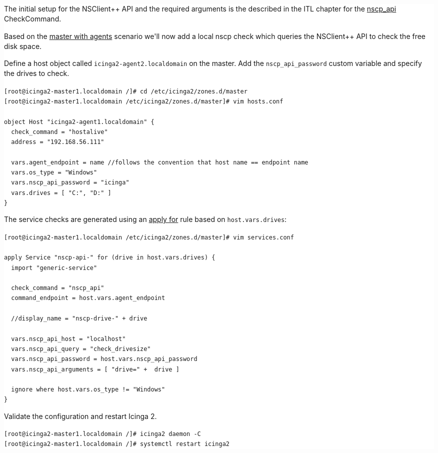 The initial setup for the NSClient++ API and the required arguments
is the described in the ITL chapter for the [nscp_api](10-icinga-template-library.md#nscp-check-api) CheckCommand.

Based on the [master with agents](06-distributed-monitoring.md#distributed-monitoring-master-agents)
scenario we'll now add a local nscp check which queries the NSClient++ API to check the free disk space.

Define a host object called `icinga2-agent2.localdomain` on the master. Add the `nscp_api_password`
custom variable and specify the drives to check.

```
[root@icinga2-master1.localdomain /]# cd /etc/icinga2/zones.d/master
[root@icinga2-master1.localdomain /etc/icinga2/zones.d/master]# vim hosts.conf

object Host "icinga2-agent1.localdomain" {
  check_command = "hostalive"
  address = "192.168.56.111"

  vars.agent_endpoint = name //follows the convention that host name == endpoint name
  vars.os_type = "Windows"
  vars.nscp_api_password = "icinga"
  vars.drives = [ "C:", "D:" ]
}
```

The service checks are generated using an [apply for](03-monitoring-basics.md#using-apply-for)
rule based on `host.vars.drives`:

```
[root@icinga2-master1.localdomain /etc/icinga2/zones.d/master]# vim services.conf

apply Service "nscp-api-" for (drive in host.vars.drives) {
  import "generic-service"

  check_command = "nscp_api"
  command_endpoint = host.vars.agent_endpoint

  //display_name = "nscp-drive-" + drive

  vars.nscp_api_host = "localhost"
  vars.nscp_api_query = "check_drivesize"
  vars.nscp_api_password = host.vars.nscp_api_password
  vars.nscp_api_arguments = [ "drive=" +  drive ]

  ignore where host.vars.os_type != "Windows"
}
```

Validate the configuration and restart Icinga 2.

```
[root@icinga2-master1.localdomain /]# icinga2 daemon -C
[root@icinga2-master1.localdomain /]# systemctl restart icinga2
```
